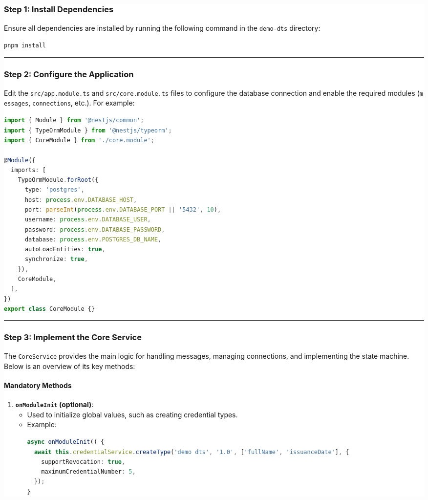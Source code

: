
### **Step 1: Install Dependencies**

Ensure all dependencies are installed by running the following command in the `demo-dts` directory:

```bash
pnpm install
```

---

### **Step 2: Configure the Application**

Edit the `src/app.module.ts` and `src/core.module.ts` files to configure the database connection and enable the required modules (`messages`, `connections`, etc.). For example:

```typescript
import { Module } from '@nestjs/common';
import { TypeOrmModule } from '@nestjs/typeorm';
import { CoreModule } from './core.module';

@Module({
  imports: [
    TypeOrmModule.forRoot({
      type: 'postgres',
      host: process.env.DATABASE_HOST,
      port: parseInt(process.env.DATABASE_PORT || '5432', 10),
      username: process.env.DATABASE_USER,
      password: process.env.DATABASE_PASSWORD,
      database: process.env.POSTGRES_DB_NAME,
      autoLoadEntities: true,
      synchronize: true,
    }),
    CoreModule,
  ],
})
export class CoreModule {}
```

---

### **Step 3: Implement the Core Service**

The `CoreService` provides the main logic for handling messages, managing connections, and implementing the state machine. Below is an overview of its key methods:

#### **Mandatory Methods**
1. **`onModuleInit` (optional)**:
   - Used to initialize global values, such as creating credential types.
   - Example:
     ```typescript
     async onModuleInit() {
       await this.credentialService.createType('demo dts', '1.0', ['fullName', 'issuanceDate'], {
         supportRevocation: true,
         maximumCredentialNumber: 5,
       });
     }
     ```
